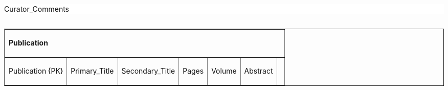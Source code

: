 <td align=center>

Curator_Comments

</td>

<tr>

</table>

  
  
  
  

<table width=300 align=left border=1>

<tr>

<td align=left colspan=7>

<b>Publication</b>

</td>

</tr>

<tr>

<td align=center>

Publication {PK}

</td>

<td align=center>

Primary_Title

</td>

<td align=center>

Secondary_Title

</td>

<td align=center>

Pages

</td>

<td align=center>

Volume

</td>

<td align=center>

Abstract

</td>

<td align=center>
